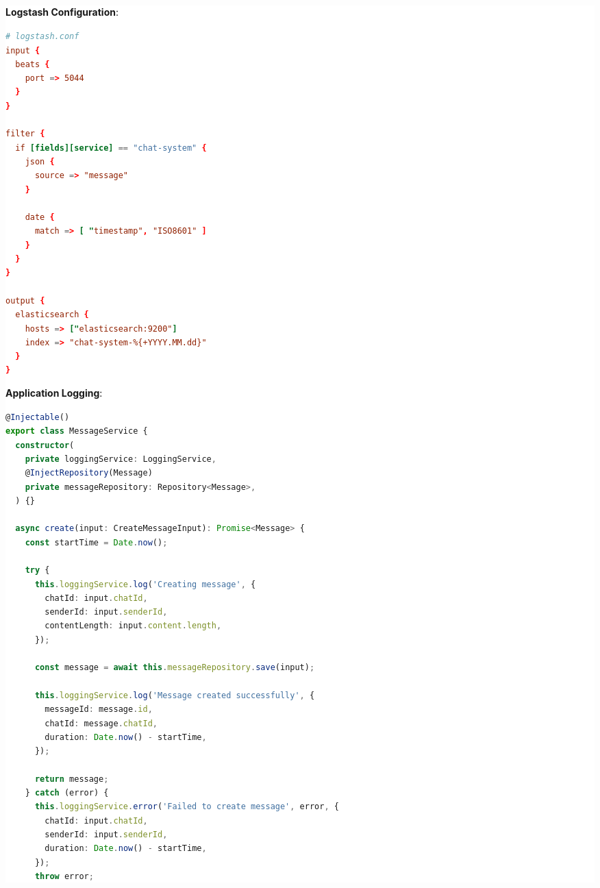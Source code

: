 **Logstash Configuration**:
```conf
# logstash.conf
input {
  beats {
    port => 5044
  }
}

filter {
  if [fields][service] == "chat-system" {
    json {
      source => "message"
    }
    
    date {
      match => [ "timestamp", "ISO8601" ]
    }
  }
}

output {
  elasticsearch {
    hosts => ["elasticsearch:9200"]
    index => "chat-system-%{+YYYY.MM.dd}"
  }
}
```

**Application Logging**:
```typescript
@Injectable()
export class MessageService {
  constructor(
    private loggingService: LoggingService,
    @InjectRepository(Message)
    private messageRepository: Repository<Message>,
  ) {}

  async create(input: CreateMessageInput): Promise<Message> {
    const startTime = Date.now();
    
    try {
      this.loggingService.log('Creating message', {
        chatId: input.chatId,
        senderId: input.senderId,
        contentLength: input.content.length,
      });

      const message = await this.messageRepository.save(input);
      
      this.loggingService.log('Message created successfully', {
        messageId: message.id,
        chatId: message.chatId,
        duration: Date.now() - startTime,
      });

      return message;
    } catch (error) {
      this.loggingService.error('Failed to create message', error, {
        chatId: input.chatId,
        senderId: input.senderId,
        duration: Date.now() - startTime,
      });
      throw error;
```